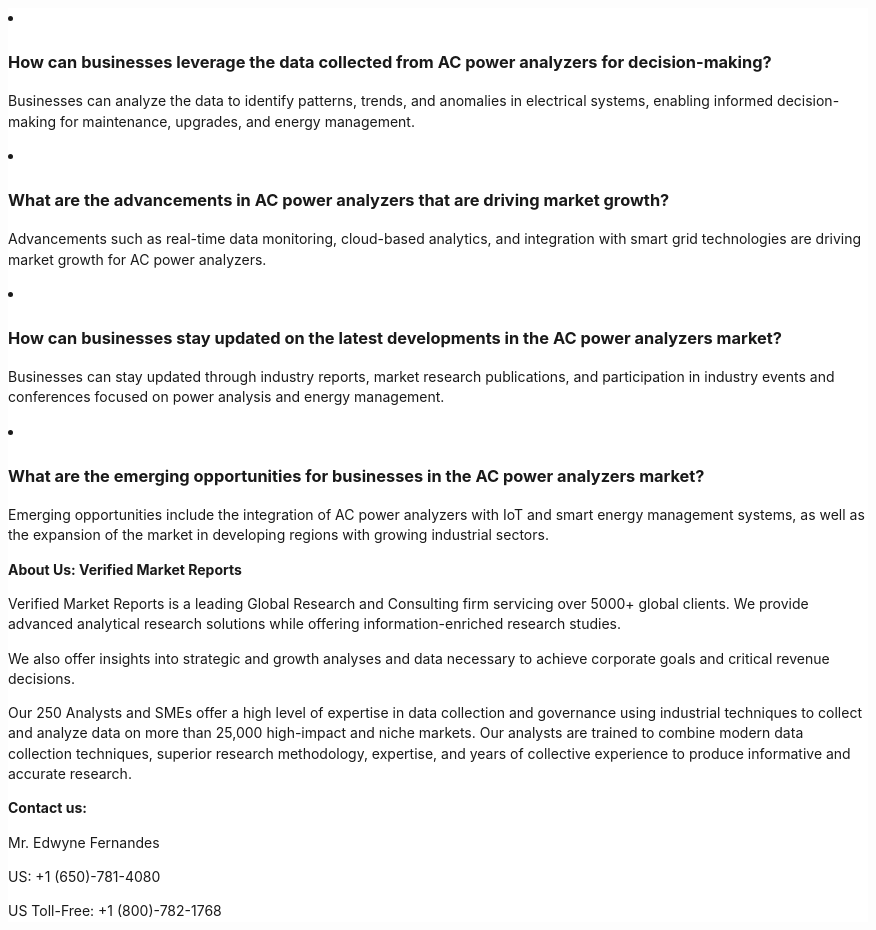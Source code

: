 </li> <li> <h3>How can businesses leverage the data collected from AC power analyzers for decision-making?</h3> <p>Businesses can analyze the data to identify patterns, trends, and anomalies in electrical systems, enabling informed decision-making for maintenance, upgrades, and energy management.</p> </li> <li> <h3>What are the advancements in AC power analyzers that are driving market growth?</h3> <p>Advancements such as real-time data monitoring, cloud-based analytics, and integration with smart grid technologies are driving market growth for AC power analyzers.</p> </li> <li> <h3>How can businesses stay updated on the latest developments in the AC power analyzers market?</h3> <p>Businesses can stay updated through industry reports, market research publications, and participation in industry events and conferences focused on power analysis and energy management.</p> </li> <li> <h3>What are the emerging opportunities for businesses in the AC power analyzers market?</h3> <p>Emerging opportunities include the integration of AC power analyzers with IoT and smart energy management systems, as well as the expansion of the market in developing regions with growing industrial sectors.</p> </li></ol></body></html></h3><p id="" class=""><strong>About Us: Verified Market Reports</strong></p><p id="" class="">Verified Market Reports is a leading Global Research and Consulting firm servicing over 5000+ global clients. We provide advanced analytical research solutions while offering information-enriched research studies.</p><p id="" class="">We also offer insights into strategic and growth analyses and data necessary to achieve corporate goals and critical revenue decisions.</p><p id="" class="">Our 250 Analysts and SMEs offer a high level of expertise in data collection and governance using industrial techniques to collect and analyze data on more than 25,000 high-impact and niche markets. Our analysts are trained to combine modern data collection techniques, superior research methodology, expertise, and years of collective experience to produce informative and accurate research.</p><p id="" class=""><strong>Contact us:</strong></p><p id="" class="">Mr. Edwyne Fernandes</p><p id="" class="">US: +1 (650)-781-4080</p><p id="" class="">US Toll-Free: +1 (800)-782-1768</p>
